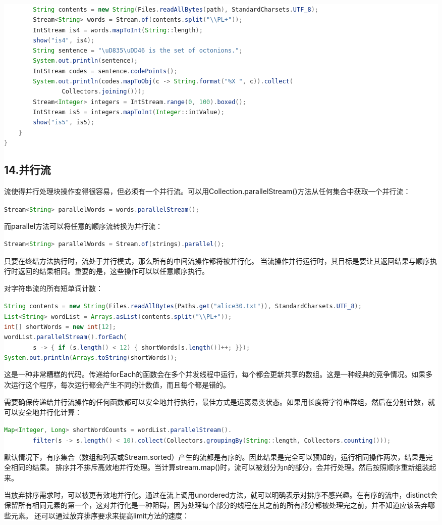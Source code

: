 ```java
        String contents = new String(Files.readAllBytes(path), StandardCharsets.UTF_8);
        Stream<String> words = Stream.of(contents.split("\\PL+"));
        IntStream is4 = words.mapToInt(String::length);
        show("is4", is4);
        String sentence = "\uD835\uDD46 is the set of octonions.";
        System.out.println(sentence);
        IntStream codes = sentence.codePoints();
        System.out.println(codes.mapToObj(c -> String.format("%X ", c)).collect(
                Collectors.joining()));
        Stream<Integer> integers = IntStream.range(0, 100).boxed();
        IntStream is5 = integers.mapToInt(Integer::intValue);
        show("is5", is5);
    }
}
```

## 14.并行流

流使得并行处理块操作变得很容易，但必须有一个并行流。可以用Collection.parallelStream()方法从任何集合中获取一个并行流：

```java
Stream<String> parallelWords = words.parallelStream();
```

而parallel方法可以将任意的顺序流转换为并行流：

```java
Stream<String> parallelWords = Stream.of(strings).parallel();
```

只要在终结方法执行时，流处于并行模式，那么所有的中间流操作都将被并行化。 当流操作并行运行时，其目标是要让其返回结果与顺序执行时返回的结果相同。重要的是，这些操作可以以任意顺序执行。

对字符串流的所有短单词计数：

```java
String contents = new String(Files.readAllBytes(Paths.get("alice30.txt")), StandardCharsets.UTF_8);
List<String> wordList = Arrays.asList(contents.split("\\PL+"));
int[] shortWords = new int[12];
wordList.parallelStream().forEach(
        s -> { if (s.length() < 12) { shortWords[s.length()]++; }});
System.out.println(Arrays.toString(shortWords));
```

这是一种非常糟糕的代码。传递给forEach的函数会在多个并发线程中运行，每个都会更新共享的数组。这是一种经典的竞争情况。如果多次运行这个程序，每次运行都会产生不同的计数值，而且每个都是错的。

需要确保传递给并行流操作的任何函数都可以安全地并行执行，最佳方式是远离易变状态。如果用长度将字符串群组，然后在分别计数，就可以安全地并行化计算：

```java
Map<Integer, Long> shortWordCounts = wordList.parallelStream().
        filter(s -> s.length() < 10).collect(Collectors.groupingBy(String::length, Collectors.counting()));
```

默认情况下，有序集合（数组和列表或Stream.sorted）产生的流都是有序的。因此结果是完全可以预知的，运行相同操作两次，结果是完全相同的结果。 排序并不排斥高效地并行处理。当计算stream.map()时，流可以被划分为n的部分，会并行处理。然后按照顺序重新组装起来。

当放弃排序需求时，可以被更有效地并行化。通过在流上调用unordered方法，就可以明确表示对排序不感兴趣。在有序的流中，distinct会保留所有相同元素的第一个，这对并行化是一种阻碍，因为处理每个部分的线程在其之前的所有部分都被处理完之前，并不知道应该丢弃哪些元素。 还可以通过放弃排序要求来提高limit方法的速度：
